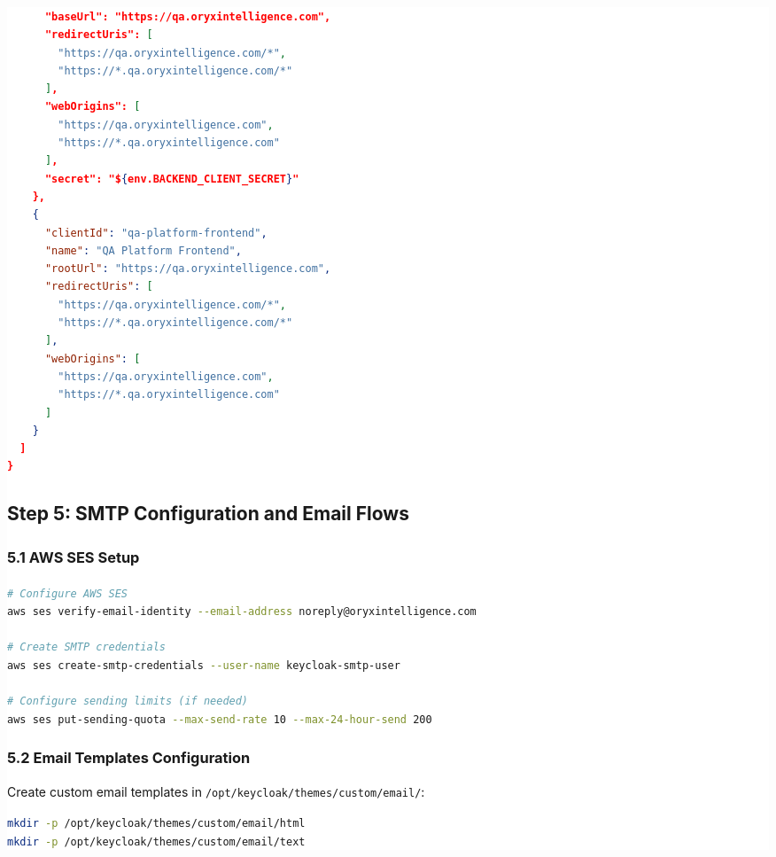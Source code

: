 ```json
      "baseUrl": "https://qa.oryxintelligence.com",
      "redirectUris": [
        "https://qa.oryxintelligence.com/*",
        "https://*.qa.oryxintelligence.com/*"
      ],
      "webOrigins": [
        "https://qa.oryxintelligence.com",
        "https://*.qa.oryxintelligence.com"
      ],
      "secret": "${env.BACKEND_CLIENT_SECRET}"
    },
    {
      "clientId": "qa-platform-frontend",
      "name": "QA Platform Frontend",
      "rootUrl": "https://qa.oryxintelligence.com",
      "redirectUris": [
        "https://qa.oryxintelligence.com/*",
        "https://*.qa.oryxintelligence.com/*"
      ],
      "webOrigins": [
        "https://qa.oryxintelligence.com",
        "https://*.qa.oryxintelligence.com"
      ]
    }
  ]
}
```

## Step 5: SMTP Configuration and Email Flows

### 5.1 AWS SES Setup

```bash
# Configure AWS SES
aws ses verify-email-identity --email-address noreply@oryxintelligence.com

# Create SMTP credentials
aws ses create-smtp-credentials --user-name keycloak-smtp-user

# Configure sending limits (if needed)
aws ses put-sending-quota --max-send-rate 10 --max-24-hour-send 200
```

### 5.2 Email Templates Configuration

Create custom email templates in `/opt/keycloak/themes/custom/email/`:

```bash
mkdir -p /opt/keycloak/themes/custom/email/html
mkdir -p /opt/keycloak/themes/custom/email/text
```
